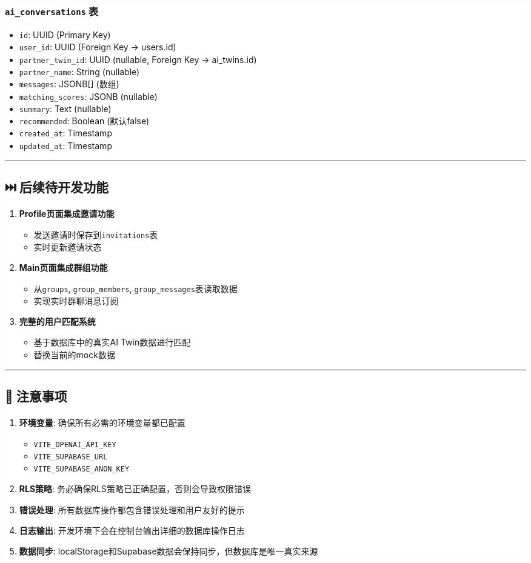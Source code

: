 
### `ai_conversations` 表
- `id`: UUID (Primary Key)
- `user_id`: UUID (Foreign Key → users.id)
- `partner_twin_id`: UUID (nullable, Foreign Key → ai_twins.id)
- `partner_name`: String (nullable)
- `messages`: JSONB[] (数组)
- `matching_scores`: JSONB (nullable)
- `summary`: Text (nullable)
- `recommended`: Boolean (默认false)
- `created_at`: Timestamp
- `updated_at`: Timestamp

---

## ⏭️ 后续待开发功能

1. **Profile页面集成邀请功能**
   - 发送邀请时保存到`invitations`表
   - 实时更新邀请状态

2. **Main页面集成群组功能**
   - 从`groups`, `group_members`, `group_messages`表读取数据
   - 实现实时群聊消息订阅

3. **完整的用户匹配系统**
   - 基于数据库中的真实AI Twin数据进行匹配
   - 替换当前的mock数据

---

## 📝 注意事项

1. **环境变量**: 确保所有必需的环境变量都已配置
   - `VITE_OPENAI_API_KEY`
   - `VITE_SUPABASE_URL`
   - `VITE_SUPABASE_ANON_KEY`

2. **RLS策略**: 务必确保RLS策略已正确配置，否则会导致权限错误

3. **错误处理**: 所有数据库操作都包含错误处理和用户友好的提示

4. **日志输出**: 开发环境下会在控制台输出详细的数据库操作日志

5. **数据同步**: localStorage和Supabase数据会保持同步，但数据库是唯一真实来源

